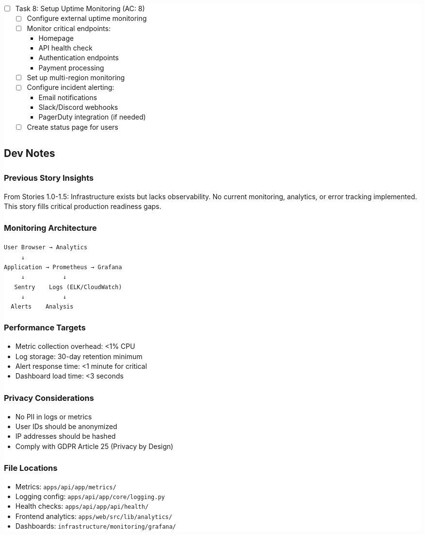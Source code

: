 - [ ] Task 8: Setup Uptime Monitoring (AC: 8)
  - [ ] Configure external uptime monitoring
  - [ ] Monitor critical endpoints:
    - Homepage
    - API health check
    - Authentication endpoints
    - Payment processing
  - [ ] Set up multi-region monitoring
  - [ ] Configure incident alerting:
    - Email notifications
    - Slack/Discord webhooks
    - PagerDuty integration (if needed)
  - [ ] Create status page for users

## Dev Notes

### Previous Story Insights
From Stories 1.0-1.5: Infrastructure exists but lacks observability. No current monitoring, analytics, or error tracking implemented. This story fills critical production readiness gaps.

### Monitoring Architecture
```
User Browser → Analytics
     ↓
Application → Prometheus → Grafana
     ↓           ↓
   Sentry    Logs (ELK/CloudWatch)
     ↓           ↓
  Alerts    Analysis
```

### Performance Targets
- Metric collection overhead: <1% CPU
- Log storage: 30-day retention minimum
- Alert response time: <1 minute for critical
- Dashboard load time: <3 seconds

### Privacy Considerations
- No PII in logs or metrics
- User IDs should be anonymized
- IP addresses should be hashed
- Comply with GDPR Article 25 (Privacy by Design)

### File Locations
- Metrics: `apps/api/app/metrics/`
- Logging config: `apps/api/app/core/logging.py`
- Health checks: `apps/api/app/api/health/`
- Frontend analytics: `apps/web/src/lib/analytics/`
- Dashboards: `infrastructure/monitoring/grafana/`

